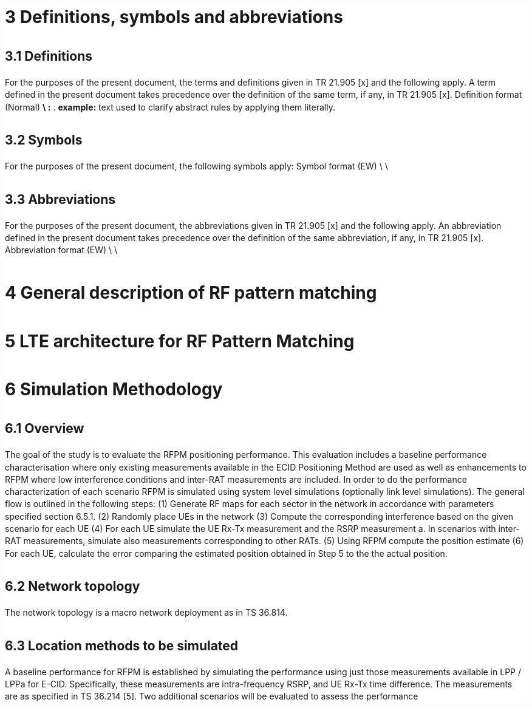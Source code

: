 # 3 Definitions, symbols and abbreviations
## 3.1 Definitions
For the purposes of the present document, the terms and definitions given in
TR 21.905 [x] and the following apply. A term defined in the present document
takes precedence over the definition of the same term, if any, in TR 21.905
[x].
Definition format (Normal)
**\ :** \.
**example:** text used to clarify abstract rules by applying them literally.
## 3.2 Symbols
For the purposes of the present document, the following symbols apply:
Symbol format (EW)
\ \
## 3.3 Abbreviations
For the purposes of the present document, the abbreviations given in TR 21.905
[x] and the following apply. An abbreviation defined in the present document
takes precedence over the definition of the same abbreviation, if any, in TR
21.905 [x].
Abbreviation format (EW)
\ \
# 4 General description of RF pattern matching
# 5 LTE architecture for RF Pattern Matching
# 6 Simulation Methodology
## 6.1 Overview
The goal of the study is to evaluate the RFPM positioning performance. This
evaluation includes a baseline performance characterisation where only
existing measurements available in the ECID Positioning Method are used as
well as enhancements to RFPM where low interference conditions and inter-RAT
measurements are included.
In order to do the performance characterization of each scenario RFPM is
simulated using system level simulations (optionally link level simulations).
The general flow is outlined in the following steps:
(1) Generate RF maps for each sector in the network in accordance with
parameters specified section 6.5.1.
(2) Randomly place UEs in the network
(3) Compute the corresponding interference based on the given scenario for
each UE
(4) For each UE simulate the UE Rx-Tx measurement and the RSRP measurement
    a.  In scenarios with inter-RAT measurements, simulate also
        measurements corresponding to other RATs.
(5) Using RFPM compute the position estimate
(6) For each UE, calculate the error comparing the estimated position obtained
in Step 5 to the the actual position.
## 6.2 Network topology
The network topology is a macro network deployment as in TS 36.814.
## 6.3 Location methods to be simulated
A baseline performance for RFPM is established by simulating the performance
using just those measurements available in LPP / LPPa for E-CID. Specifically,
these measurements are intra-frequency RSRP, and UE Rx-Tx time difference.
The measurements are as specified in TS 36.214 [5].
Two additional scenarios will be evaluated to assess the performance
